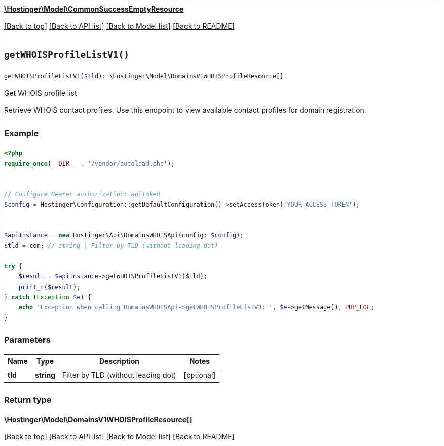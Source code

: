 [**\Hostinger\Model\CommonSuccessEmptyResource**](../Model/CommonSuccessEmptyResource.md)

[[Back to top]](#) [[Back to API list]](../../README.md#endpoints)
[[Back to Model list]](../../README.md#models)
[[Back to README]](../../README.md)

## `getWHOISProfileListV1()`

```php
getWHOISProfileListV1($tld): \Hostinger\Model\DomainsV1WHOISProfileResource[]
```

Get WHOIS profile list

Retrieve WHOIS contact profiles.  Use this endpoint to view available contact profiles for domain registration.

### Example

```php
<?php
require_once(__DIR__ . '/vendor/autoload.php');


// Configure Bearer authorization: apiToken
$config = Hostinger\Configuration::getDefaultConfiguration()->setAccessToken('YOUR_ACCESS_TOKEN');


$apiInstance = new Hostinger\Api\DomainsWHOISApi(config: $config);
$tld = com; // string | Filter by TLD (without leading dot)

try {
    $result = $apiInstance->getWHOISProfileListV1($tld);
    print_r($result);
} catch (Exception $e) {
    echo 'Exception when calling DomainsWHOISApi->getWHOISProfileListV1: ', $e->getMessage(), PHP_EOL;
}
```

### Parameters

| Name | Type | Description  | Notes |
| ------------- | ------------- | ------------- | ------------- |
| **tld** | **string**| Filter by TLD (without leading dot) | [optional] |

### Return type

[**\Hostinger\Model\DomainsV1WHOISProfileResource[]**](../Model/DomainsV1WHOISProfileResource.md)

[[Back to top]](#) [[Back to API list]](../../README.md#endpoints)
[[Back to Model list]](../../README.md#models)
[[Back to README]](../../README.md)
